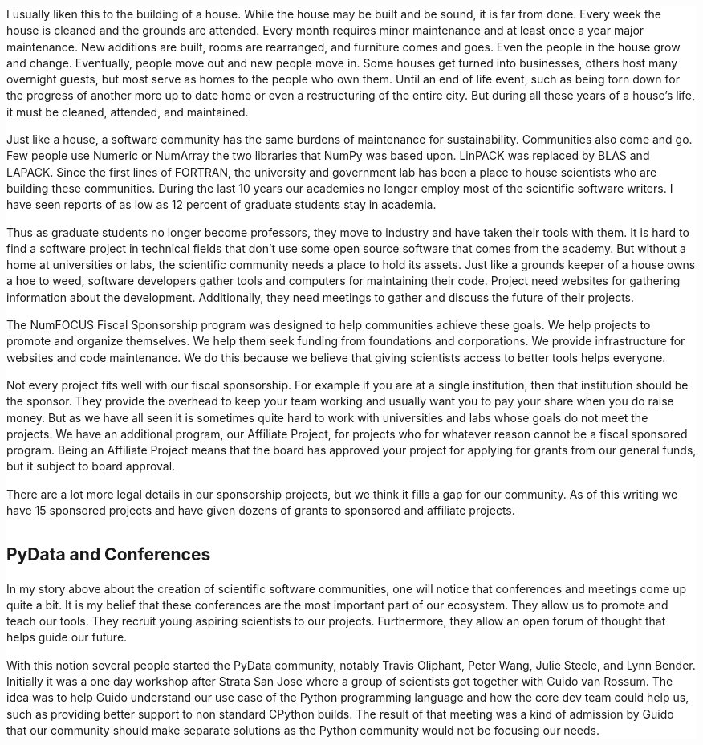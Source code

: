 I usually liken this to the building of a house. While the house may be built and be sound, it is far from done. Every week the house is cleaned and the grounds are attended. Every month requires minor maintenance and at least once a year major maintenance. New additions are built, rooms are rearranged, and furniture comes and goes. Even the people in the house grow and change. Eventually, people move out and new people move in. Some houses get turned into businesses, others host many overnight guests, but most serve as homes to the people who own them. Until an end of life event, such as being torn down for the progress of another more up to date home or even a restructuring of the entire city. But during all these years of a house’s life, it must be cleaned, attended, and maintained.

Just like a house, a software community has the same burdens of maintenance for sustainability. Communities also come and go. Few people use Numeric or NumArray the two libraries that NumPy was based upon. LinPACK was replaced by BLAS and LAPACK. Since the first lines of FORTRAN, the university and government lab has been a place to house scientists who are building these communities. During the last 10 years our academies no longer employ most of the scientific software writers. I have seen reports of as low as 12 percent of graduate students stay in academia.

Thus as graduate students no longer become professors, they move to industry and have taken their tools with them. It is hard to find a software project in technical fields that don’t use some open source software that comes from the academy. But without a home at universities or labs, the scientific community needs a place to hold its assets. Just like a grounds keeper of a house owns a hoe to weed, software developers gather tools and computers for maintaining their code. Project need websites for gathering information about the development. Additionally, they need meetings to gather and discuss the future of their projects.

The NumFOCUS Fiscal Sponsorship program was designed to help communities achieve these goals. We help projects to promote and organize themselves. We help them seek funding from foundations and corporations. We provide infrastructure for websites and code maintenance. We do this because we believe that giving scientists access to better tools helps everyone.

Not every project fits well with our fiscal sponsorship. For example if you are at a single institution, then that institution should be the sponsor. They provide the overhead to keep your team working and usually want you to pay your share when you do raise money. But as we have all seen it is sometimes quite hard to work with universities and labs whose goals do not meet the projects. We have an additional program, our Affiliate Project, for projects who for whatever reason cannot be a fiscal sponsored program. Being an Affiliate Project means that the board has approved your project for applying for grants from our general funds, but it subject to board approval.

There are a lot more legal details in our sponsorship projects, but we think it fills a gap for our community. As of this writing we have 15 sponsored projects and have given dozens of grants to sponsored and affiliate projects.

## PyData and Conferences

In my story above about the creation of scientific software communities, one will notice that conferences and meetings come up quite a bit. It is my belief that these conferences are the most important part of our ecosystem. They allow us to promote and teach our tools. They recruit young aspiring scientists to our projects. Furthermore, they allow an open forum of thought that helps guide our future.

With this notion several people started the PyData community, notably Travis Oliphant, Peter Wang, Julie Steele, and Lynn Bender. Initially it was a one day workshop after Strata San Jose where a group of scientists got together with Guido van Rossum. The idea was to help Guido understand our use case of the Python programming language and how the core dev team could help us, such as providing better support to non standard CPython builds. The result of that meeting was a kind of admission by Guido that our community should make separate solutions as the Python community would not be focusing our needs.
